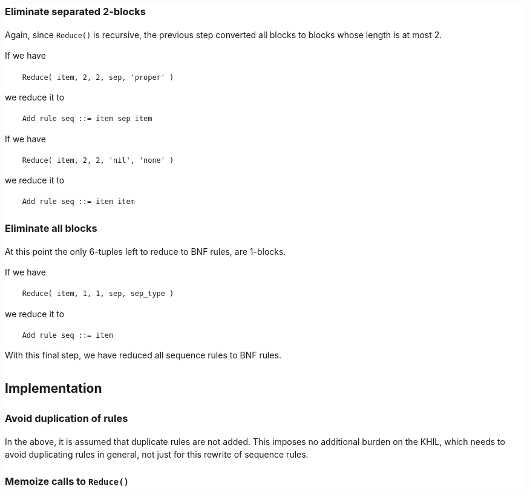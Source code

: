 ### Eliminate separated 2-blocks

Again,
since `Reduce()` is recursive,
the previous step converted all blocks to blocks
whose length is at most 2.

If we have
```
    Reduce( item, 2, 2, sep, 'proper' )
```
we reduce it to
```
    Add rule seq ::= item sep item
```

If we have
```
    Reduce( item, 2, 2, 'nil', 'none' )
```
we reduce it to
```
    Add rule seq ::= item item
```

### Eliminate all blocks

At this point the only 6-tuples left to
reduce to BNF rules,
are 1-blocks.

If we have
```
    Reduce( item, 1, 1, sep, sep_type )
```
we reduce it to
```
    Add rule seq ::= item
```

With this final step, we have reduced all sequence
rules to BNF rules.

## Implementation

### Avoid duplication of rules

In the above, it is assumed that duplicate rules
are not added.
This imposes no additional burden on the KHIL,
which needs to avoid duplicating rules in
general,
not just for this rewrite of sequence rules.

### Memoize calls to `Reduce()`
